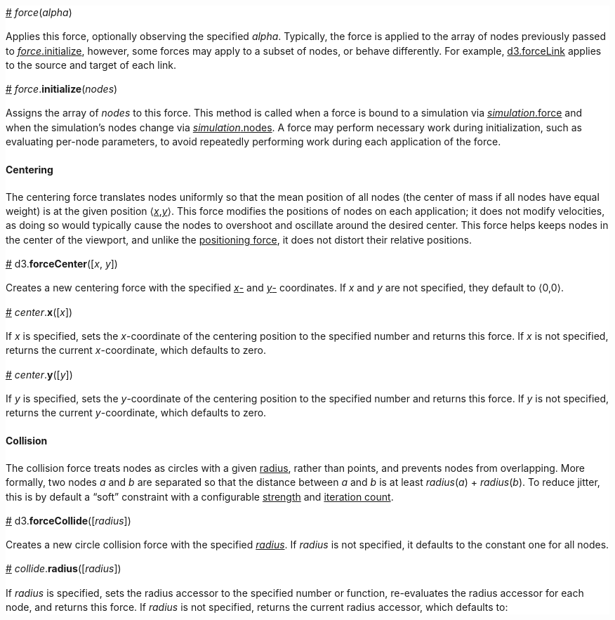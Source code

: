 <a name="_force" href="#_force">#</a> <i>force</i>(<i>alpha</i>)

Applies this force, optionally observing the specified *alpha*. Typically, the force is applied to the array of nodes previously passed to [*force*.initialize](#force_initialize), however, some forces may apply to a subset of nodes, or behave differently. For example, [d3.forceLink](#links) applies to the source and target of each link.

<a name="force_initialize" href="#force_initialize">#</a> <i>force</i>.<b>initialize</b>(<i>nodes</i>)

Assigns the array of *nodes* to this force. This method is called when a force is bound to a simulation via [*simulation*.force](#simulation_force) and when the simulation’s nodes change via [*simulation*.nodes](#simulation_nodes). A force may perform necessary work during initialization, such as evaluating per-node parameters, to avoid repeatedly performing work during each application of the force.

#### Centering

The centering force translates nodes uniformly so that the mean position of all nodes (the center of mass if all nodes have equal weight) is at the given position ⟨[*x*](#center_x),[*y*](#center_y)⟩. This force modifies the positions of nodes on each application; it does not modify velocities, as doing so would typically cause the nodes to overshoot and oscillate around the desired center. This force helps keeps nodes in the center of the viewport, and unlike the [positioning force](#positioning), it does not distort their relative positions.

<a name="forceCenter" href="#forceCenter">#</a> d3.<b>forceCenter</b>([<i>x</i>, <i>y</i>])

Creates a new centering force with the specified [*x*-](#center_x) and [*y*-](#center_y) coordinates. If *x* and *y* are not specified, they default to ⟨0,0⟩.

<a name="center_x" href="#center_x">#</a> <i>center</i>.<b>x</b>([<i>x</i>])

If *x* is specified, sets the *x*-coordinate of the centering position to the specified number and returns this force. If *x* is not specified, returns the current *x*-coordinate, which defaults to zero.

<a name="center_y" href="#center_y">#</a> <i>center</i>.<b>y</b>([<i>y</i>])

If *y* is specified, sets the *y*-coordinate of the centering position to the specified number and returns this force. If *y* is not specified, returns the current *y*-coordinate, which defaults to zero.

#### Collision

The collision force treats nodes as circles with a given [radius](#collide_radius), rather than points, and prevents nodes from overlapping. More formally, two nodes *a* and *b* are separated so that the distance between *a* and *b* is at least *radius*(*a*) + *radius*(*b*). To reduce jitter, this is by default a “soft” constraint with a configurable [strength](#collide_strength) and [iteration count](#collide_iterations).

<a name="forceCollide" href="#forceCollide">#</a> d3.<b>forceCollide</b>([<i>radius</i>])

Creates a new circle collision force with the specified [*radius*](#collide_radius). If *radius* is not specified, it defaults to the constant one for all nodes.

<a name="collide_radius" href="#collide_radius">#</a> <i>collide</i>.<b>radius</b>([<i>radius</i>])

If *radius* is specified, sets the radius accessor to the specified number or function, re-evaluates the radius accessor for each node, and returns this force. If *radius* is not specified, returns the current radius accessor, which defaults to:
